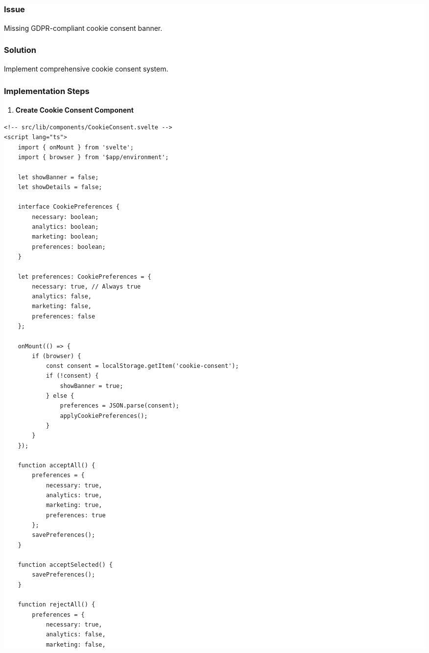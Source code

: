 ### Issue
Missing GDPR-compliant cookie consent banner.

### Solution
Implement comprehensive cookie consent system.

### Implementation Steps

1. **Create Cookie Consent Component**
```svelte
<!-- src/lib/components/CookieConsent.svelte -->
<script lang="ts">
    import { onMount } from 'svelte';
    import { browser } from '$app/environment';
    
    let showBanner = false;
    let showDetails = false;
    
    interface CookiePreferences {
        necessary: boolean;
        analytics: boolean;
        marketing: boolean;
        preferences: boolean;
    }
    
    let preferences: CookiePreferences = {
        necessary: true, // Always true
        analytics: false,
        marketing: false,
        preferences: false
    };
    
    onMount(() => {
        if (browser) {
            const consent = localStorage.getItem('cookie-consent');
            if (!consent) {
                showBanner = true;
            } else {
                preferences = JSON.parse(consent);
                applyCookiePreferences();
            }
        }
    });
    
    function acceptAll() {
        preferences = {
            necessary: true,
            analytics: true,
            marketing: true,
            preferences: true
        };
        savePreferences();
    }
    
    function acceptSelected() {
        savePreferences();
    }
    
    function rejectAll() {
        preferences = {
            necessary: true,
            analytics: false,
            marketing: false,
```
